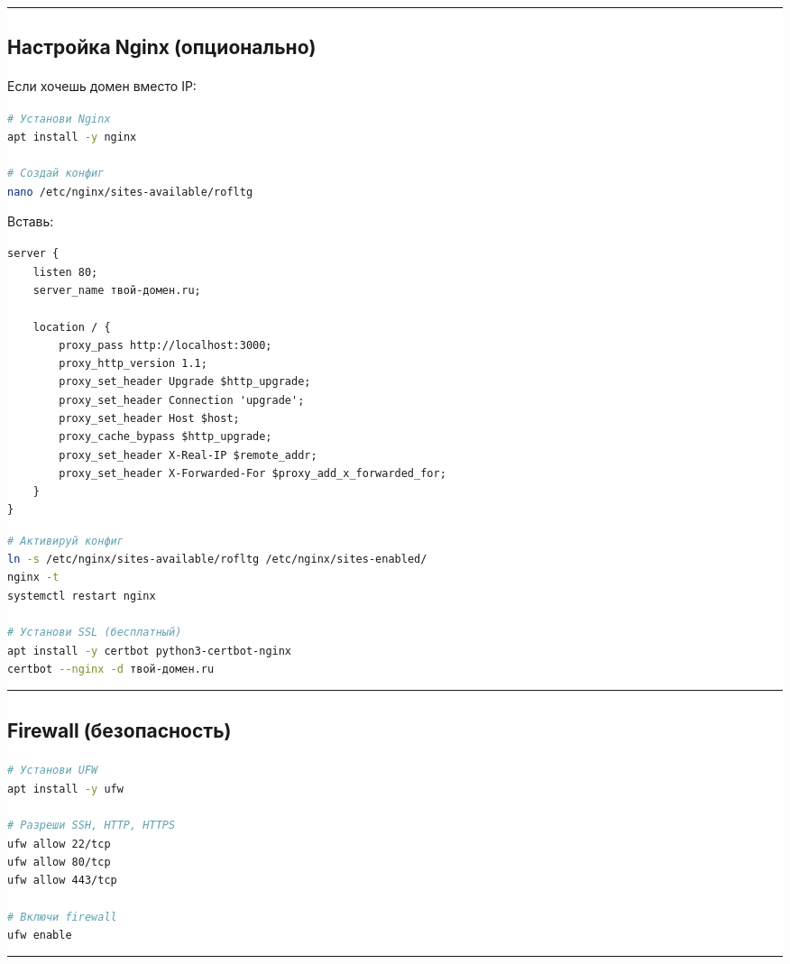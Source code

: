 
---

## Настройка Nginx (опционально)

Если хочешь домен вместо IP:

```bash
# Установи Nginx
apt install -y nginx

# Создай конфиг
nano /etc/nginx/sites-available/rofltg
```

Вставь:
```nginx
server {
    listen 80;
    server_name твой-домен.ru;

    location / {
        proxy_pass http://localhost:3000;
        proxy_http_version 1.1;
        proxy_set_header Upgrade $http_upgrade;
        proxy_set_header Connection 'upgrade';
        proxy_set_header Host $host;
        proxy_cache_bypass $http_upgrade;
        proxy_set_header X-Real-IP $remote_addr;
        proxy_set_header X-Forwarded-For $proxy_add_x_forwarded_for;
    }
}
```

```bash
# Активируй конфиг
ln -s /etc/nginx/sites-available/rofltg /etc/nginx/sites-enabled/
nginx -t
systemctl restart nginx

# Установи SSL (бесплатный)
apt install -y certbot python3-certbot-nginx
certbot --nginx -d твой-домен.ru
```

---

## Firewall (безопасность)

```bash
# Установи UFW
apt install -y ufw

# Разреши SSH, HTTP, HTTPS
ufw allow 22/tcp
ufw allow 80/tcp
ufw allow 443/tcp

# Включи firewall
ufw enable
```

---